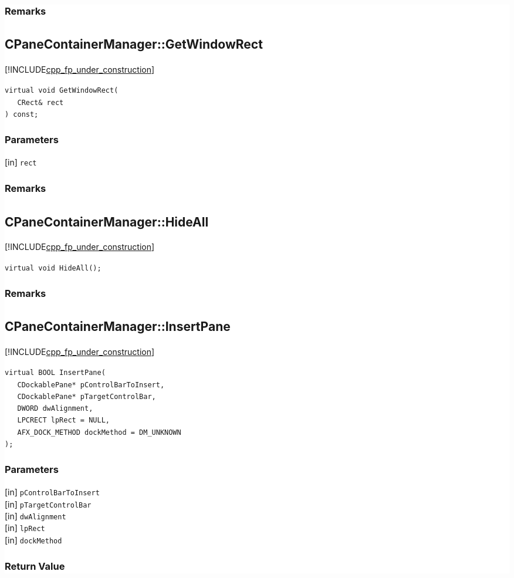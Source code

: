 ### Remarks  
  
##  <a name="cpanecontainermanager__getwindowrect"></a>  CPaneContainerManager::GetWindowRect  
 [!INCLUDE[cpp_fp_under_construction](../vs140/includes/cpp_fp_under_construction_md.md)]  
  
```  
virtual void GetWindowRect(  
   CRect& rect  
) const;  
```  
  
### Parameters  
 [in] `rect`  
  
### Remarks  
  
##  <a name="cpanecontainermanager__hideall"></a>  CPaneContainerManager::HideAll  
 [!INCLUDE[cpp_fp_under_construction](../vs140/includes/cpp_fp_under_construction_md.md)]  
  
```  
virtual void HideAll();  
```  
  
### Remarks  
  
##  <a name="cpanecontainermanager__insertpane"></a>  CPaneContainerManager::InsertPane  
 [!INCLUDE[cpp_fp_under_construction](../vs140/includes/cpp_fp_under_construction_md.md)]  
  
```  
virtual BOOL InsertPane(  
   CDockablePane* pControlBarToInsert,  
   CDockablePane* pTargetControlBar,  
   DWORD dwAlignment,  
   LPCRECT lpRect = NULL,  
   AFX_DOCK_METHOD dockMethod = DM_UNKNOWN  
);  
```  
  
### Parameters  
 [in] `pControlBarToInsert`  
  [in] `pTargetControlBar`  
  [in] `dwAlignment`  
  [in] `lpRect`  
  [in] `dockMethod`  
  
### Return Value  
  